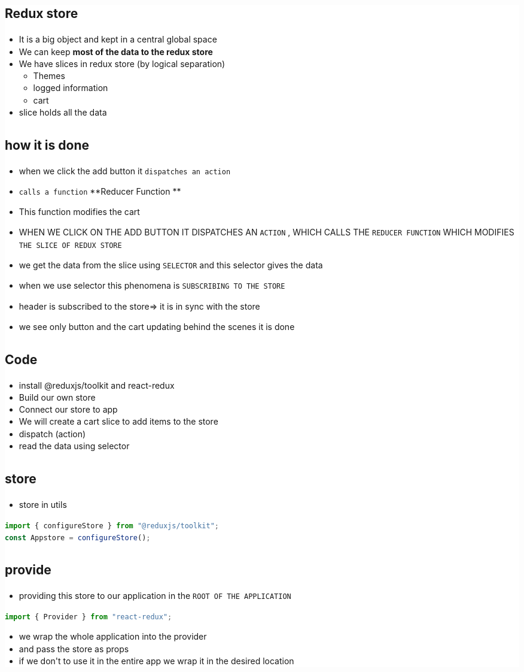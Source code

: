 ## Redux store

- It is a big object and kept in a central global space
- We can keep **most of the data to the redux store**
- We have slices in redux store (by logical separation)
  - Themes
  - logged information
  - cart
- slice holds all the data

## how it is done

- when we click the add button it `dispatches an action`
- `calls a function` **Reducer Function **
- This function modifies the cart
- WHEN WE CLICK ON THE ADD BUTTON IT DISPATCHES AN `ACTION` , WHICH CALLS THE `REDUCER FUNCTION` WHICH MODIFIES `THE SLICE OF REDUX STORE`

- we get the data from the slice using `SELECTOR` and this selector gives the data
- when we use selector this phenomena is `SUBSCRIBING TO THE STORE`
- header is subscribed to the store=> it is in sync with the store

- we see only button and the cart updating behind the scenes it is done

## Code

- install @reduxjs/toolkit and react-redux
- Build our own store
- Connect our store to app
- We will create a cart slice to add items to the store
- dispatch (action)
- read the data using selector

## store

- store in utils

```js
import { configureStore } from "@reduxjs/toolkit";
const Appstore = configureStore();
```

## provide

- providing this store to our application in the `ROOT OF THE APPLICATION`

```js
import { Provider } from "react-redux";
```

- we wrap the whole application into the provider
- and pass the store as props
- if we don't to use it in the entire app we wrap it in the desired location
